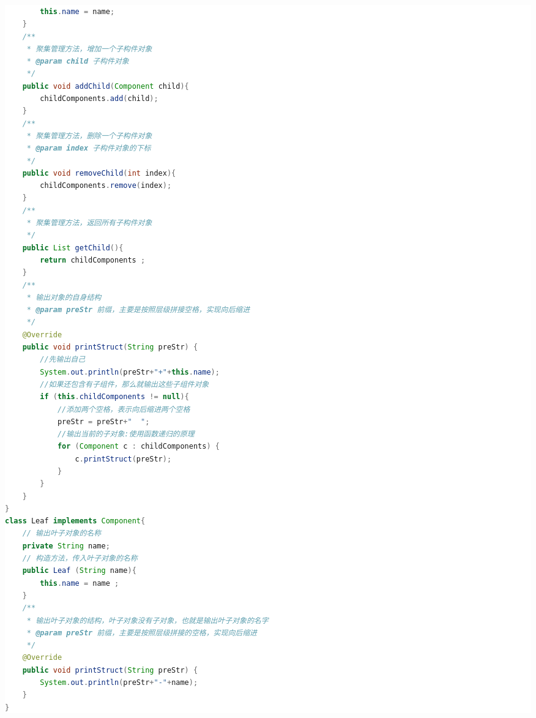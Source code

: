 ```java
        this.name = name;
    }
    /**
     * 聚集管理方法，增加一个子构件对象
     * @param child 子构件对象
     */
    public void addChild(Component child){
        childComponents.add(child);
    }
    /**
     * 聚集管理方法，删除一个子构件对象
     * @param index 子构件对象的下标
     */
    public void removeChild(int index){
        childComponents.remove(index);
    }
    /**
     * 聚集管理方法，返回所有子构件对象
     */
    public List getChild(){
        return childComponents ;
    }
    /**
     * 输出对象的自身结构
     * @param preStr 前缀，主要是按照层级拼接空格，实现向后缩进
     */
    @Override
    public void printStruct(String preStr) {
        //先输出自己
        System.out.println(preStr+"+"+this.name);
        //如果还包含有子组件，那么就输出这些子组件对象
        if (this.childComponents != null){
            //添加两个空格，表示向后缩进两个空格
            preStr = preStr+"  ";
            //输出当前的子对象:使用函数递归的原理
            for (Component c : childComponents) {
                c.printStruct(preStr);
            }
        }
    }
}
class Leaf implements Component{
    // 输出叶子对象的名称
    private String name;
    // 构造方法，传入叶子对象的名称
    public Leaf (String name){
        this.name = name ;
    }
    /**
     * 输出叶子对象的结构，叶子对象没有子对象，也就是输出叶子对象的名字
     * @param preStr 前缀，主要是按照层级拼接的空格，实现向后缩进
     */
    @Override
    public void printStruct(String preStr) {
        System.out.println(preStr+"-"+name);
    }
}
```
